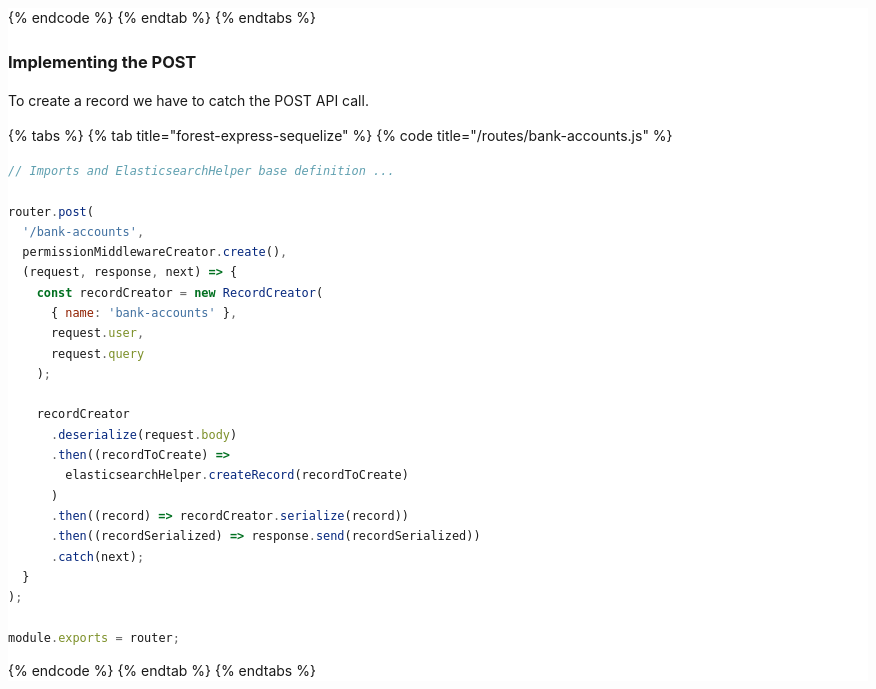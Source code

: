 
{% endcode %}
{% endtab %}
{% endtabs %}

### Implementing the POST

To create a record we have to catch the POST API call.&#x20;

{% tabs %}
{% tab title="forest-express-sequelize" %}
{% code title="/routes/bank-accounts.js" %}

```javascript
// Imports and ElasticsearchHelper base definition ...

router.post(
  '/bank-accounts',
  permissionMiddlewareCreator.create(),
  (request, response, next) => {
    const recordCreator = new RecordCreator(
      { name: 'bank-accounts' },
      request.user,
      request.query
    );

    recordCreator
      .deserialize(request.body)
      .then((recordToCreate) =>
        elasticsearchHelper.createRecord(recordToCreate)
      )
      .then((record) => recordCreator.serialize(record))
      .then((recordSerialized) => response.send(recordSerialized))
      .catch(next);
  }
);

module.exports = router;
```

{% endcode %}
{% endtab %}
{% endtabs %}

